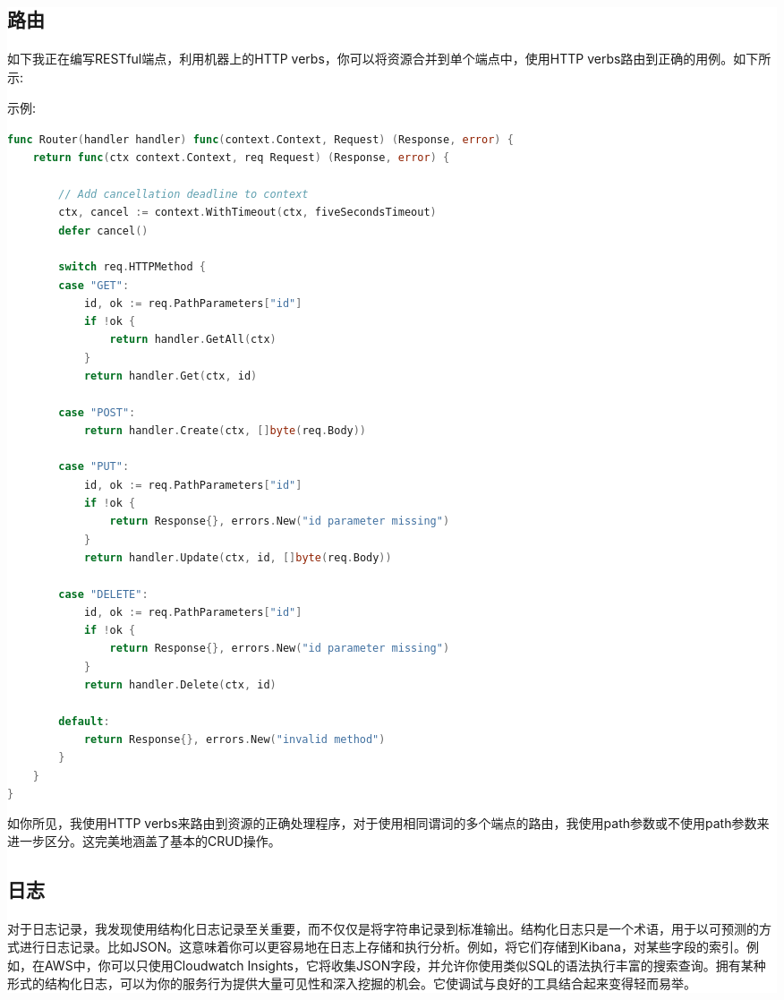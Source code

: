 ## 路由

如下我正在编写RESTful端点，利用机器上的HTTP verbs，你可以将资源合并到单个端点中，使用HTTP verbs路由到正确的用例。如下所示:

示例:

```go
func Router(handler handler) func(context.Context, Request) (Response, error) {
	return func(ctx context.Context, req Request) (Response, error) {

		// Add cancellation deadline to context
		ctx, cancel := context.WithTimeout(ctx, fiveSecondsTimeout)
		defer cancel()

		switch req.HTTPMethod {
		case "GET":
			id, ok := req.PathParameters["id"]
			if !ok {
				return handler.GetAll(ctx)
			}
			return handler.Get(ctx, id)

		case "POST":
			return handler.Create(ctx, []byte(req.Body))

		case "PUT":
			id, ok := req.PathParameters["id"]
			if !ok {
				return Response{}, errors.New("id parameter missing")
			}
			return handler.Update(ctx, id, []byte(req.Body))

		case "DELETE":
			id, ok := req.PathParameters["id"]
			if !ok {
				return Response{}, errors.New("id parameter missing")
			}
			return handler.Delete(ctx, id)

		default:
			return Response{}, errors.New("invalid method")
		}
	}
}
```

如你所见，我使用HTTP verbs来路由到资源的正确处理程序，对于使用相同谓词的多个端点的路由，我使用path参数或不使用path参数来进一步区分。这完美地涵盖了基本的CRUD操作。

## 日志

对于日志记录，我发现使用结构化日志记录至关重要，而不仅仅是将字符串记录到标准输出。结构化日志只是一个术语，用于以可预测的方式进行日志记录。比如JSON。这意味着你可以更容易地在日志上存储和执行分析。例如，将它们存储到Kibana，对某些字段的索引。例如，在AWS中，你可以只使用Cloudwatch Insights，它将收集JSON字段，并允许你使用类似SQL的语法执行丰富的搜索查询。拥有某种形式的结构化日志，可以为你的服务行为提供大量可见性和深入挖掘的机会。它使调试与良好的工具结合起来变得轻而易举。
